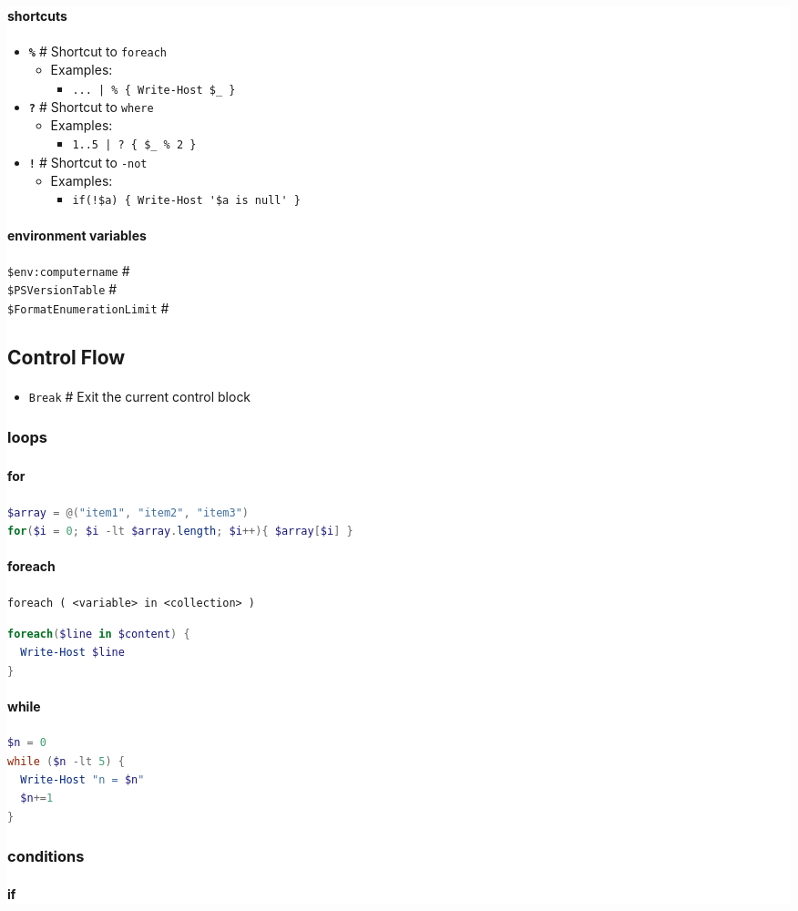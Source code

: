 #### shortcuts

* **`%`** # Shortcut to `foreach`
  * Examples:
    * `... | % { Write-Host $_ }`
* **`?`** # Shortcut to `where`
  * Examples:  
    * `1..5 | ? { $_ % 2 }`
* **`!`** # Shortcut to `-not`
  * Examples:
    * `if(!$a) { Write-Host '$a is null' }`

#### environment variables 
`$env:computername` #  
`$PSVersionTable` #  
`$FormatEnumerationLimit` # 


Control Flow
--------------------

* `Break`   # Exit the current control block


### loops


#### for

```powershell
$array = @("item1", "item2", "item3")
for($i = 0; $i -lt $array.length; $i++){ $array[$i] }
```
#### foreach
`foreach ( <variable> in <collection> )`

```powershell
foreach($line in $content) { 
  Write-Host $line 
}
```

#### while

```powershell
$n = 0
while ($n -lt 5) {
  Write-Host "n = $n"
  $n+=1
}
```

### conditions

#### if
